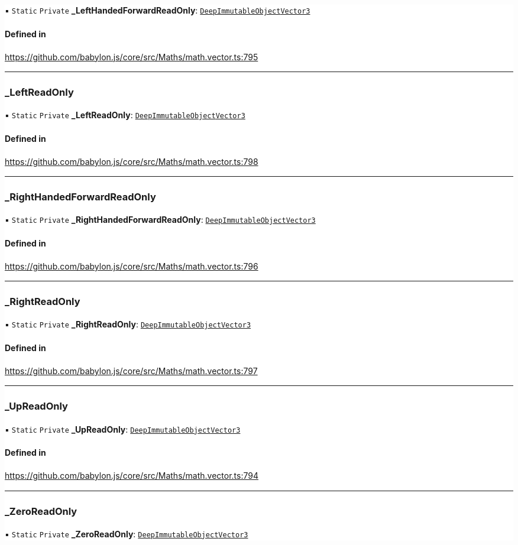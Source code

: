 ▪ `Static` `Private` **\_LeftHandedForwardReadOnly**: [`DeepImmutableObject`](../modules.md#deepimmutableobject)[`Vector3`](Vector3.md)

#### Defined in

https://github.com/babylon.js/core/src/Maths/math.vector.ts:795

___

### \_LeftReadOnly

▪ `Static` `Private` **\_LeftReadOnly**: [`DeepImmutableObject`](../modules.md#deepimmutableobject)[`Vector3`](Vector3.md)

#### Defined in

https://github.com/babylon.js/core/src/Maths/math.vector.ts:798

___

### \_RightHandedForwardReadOnly

▪ `Static` `Private` **\_RightHandedForwardReadOnly**: [`DeepImmutableObject`](../modules.md#deepimmutableobject)[`Vector3`](Vector3.md)

#### Defined in

https://github.com/babylon.js/core/src/Maths/math.vector.ts:796

___

### \_RightReadOnly

▪ `Static` `Private` **\_RightReadOnly**: [`DeepImmutableObject`](../modules.md#deepimmutableobject)[`Vector3`](Vector3.md)

#### Defined in

https://github.com/babylon.js/core/src/Maths/math.vector.ts:797

___

### \_UpReadOnly

▪ `Static` `Private` **\_UpReadOnly**: [`DeepImmutableObject`](../modules.md#deepimmutableobject)[`Vector3`](Vector3.md)

#### Defined in

https://github.com/babylon.js/core/src/Maths/math.vector.ts:794

___

### \_ZeroReadOnly

▪ `Static` `Private` **\_ZeroReadOnly**: [`DeepImmutableObject`](../modules.md#deepimmutableobject)[`Vector3`](Vector3.md)
